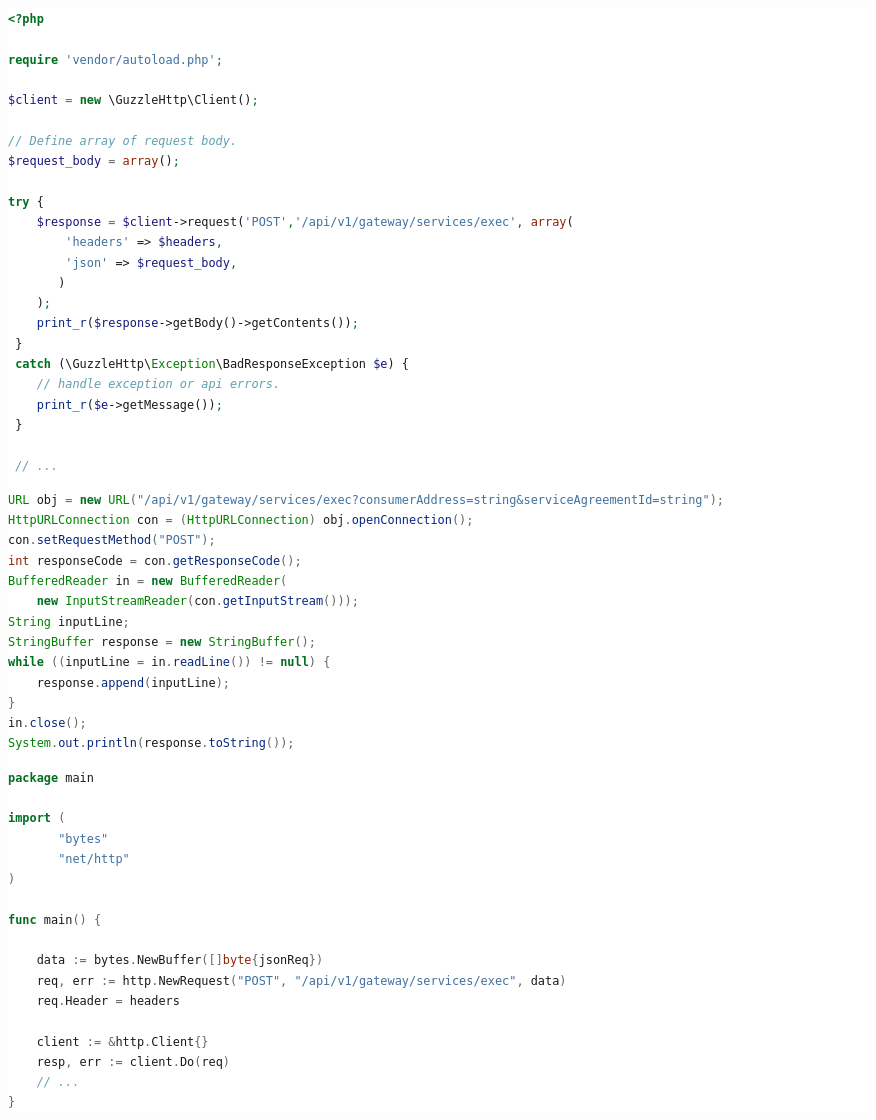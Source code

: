 ```php
<?php

require 'vendor/autoload.php';

$client = new \GuzzleHttp\Client();

// Define array of request body.
$request_body = array();

try {
    $response = $client->request('POST','/api/v1/gateway/services/exec', array(
        'headers' => $headers,
        'json' => $request_body,
       )
    );
    print_r($response->getBody()->getContents());
 }
 catch (\GuzzleHttp\Exception\BadResponseException $e) {
    // handle exception or api errors.
    print_r($e->getMessage());
 }

 // ...

```

```java
URL obj = new URL("/api/v1/gateway/services/exec?consumerAddress=string&serviceAgreementId=string");
HttpURLConnection con = (HttpURLConnection) obj.openConnection();
con.setRequestMethod("POST");
int responseCode = con.getResponseCode();
BufferedReader in = new BufferedReader(
    new InputStreamReader(con.getInputStream()));
String inputLine;
StringBuffer response = new StringBuffer();
while ((inputLine = in.readLine()) != null) {
    response.append(inputLine);
}
in.close();
System.out.println(response.toString());

```

```go
package main

import (
       "bytes"
       "net/http"
)

func main() {

    data := bytes.NewBuffer([]byte{jsonReq})
    req, err := http.NewRequest("POST", "/api/v1/gateway/services/exec", data)
    req.Header = headers

    client := &http.Client{}
    resp, err := client.Do(req)
    // ...
}

```
